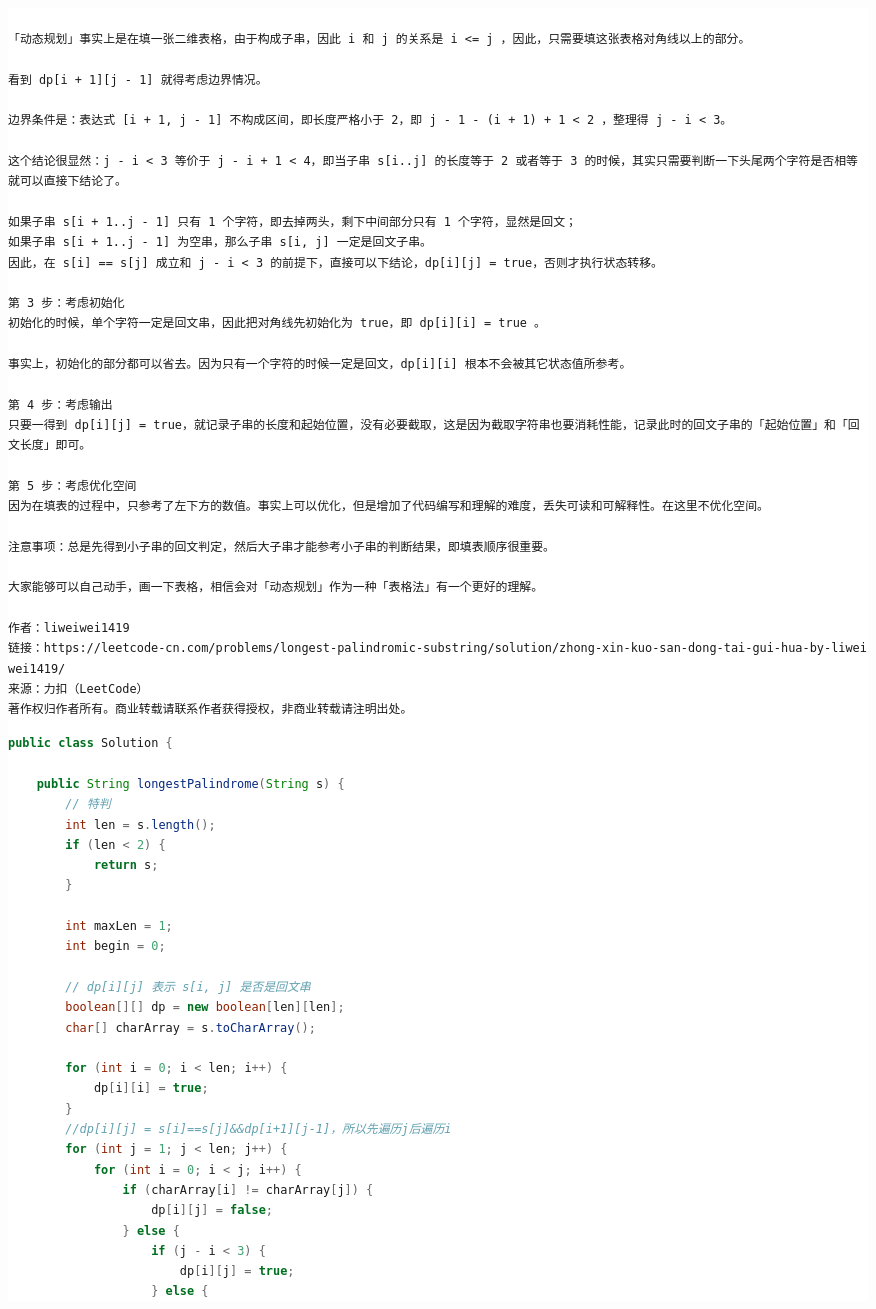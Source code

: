 ```

「动态规划」事实上是在填一张二维表格，由于构成子串，因此 i 和 j 的关系是 i <= j ，因此，只需要填这张表格对角线以上的部分。

看到 dp[i + 1][j - 1] 就得考虑边界情况。

边界条件是：表达式 [i + 1, j - 1] 不构成区间，即长度严格小于 2，即 j - 1 - (i + 1) + 1 < 2 ，整理得 j - i < 3。

这个结论很显然：j - i < 3 等价于 j - i + 1 < 4，即当子串 s[i..j] 的长度等于 2 或者等于 3 的时候，其实只需要判断一下头尾两个字符是否相等就可以直接下结论了。

如果子串 s[i + 1..j - 1] 只有 1 个字符，即去掉两头，剩下中间部分只有 1 个字符，显然是回文；
如果子串 s[i + 1..j - 1] 为空串，那么子串 s[i, j] 一定是回文子串。
因此，在 s[i] == s[j] 成立和 j - i < 3 的前提下，直接可以下结论，dp[i][j] = true，否则才执行状态转移。

第 3 步：考虑初始化
初始化的时候，单个字符一定是回文串，因此把对角线先初始化为 true，即 dp[i][i] = true 。

事实上，初始化的部分都可以省去。因为只有一个字符的时候一定是回文，dp[i][i] 根本不会被其它状态值所参考。

第 4 步：考虑输出
只要一得到 dp[i][j] = true，就记录子串的长度和起始位置，没有必要截取，这是因为截取字符串也要消耗性能，记录此时的回文子串的「起始位置」和「回文长度」即可。

第 5 步：考虑优化空间
因为在填表的过程中，只参考了左下方的数值。事实上可以优化，但是增加了代码编写和理解的难度，丢失可读和可解释性。在这里不优化空间。

注意事项：总是先得到小子串的回文判定，然后大子串才能参考小子串的判断结果，即填表顺序很重要。

大家能够可以自己动手，画一下表格，相信会对「动态规划」作为一种「表格法」有一个更好的理解。

作者：liweiwei1419
链接：https://leetcode-cn.com/problems/longest-palindromic-substring/solution/zhong-xin-kuo-san-dong-tai-gui-hua-by-liweiwei1419/
来源：力扣（LeetCode）
著作权归作者所有。商业转载请联系作者获得授权，非商业转载请注明出处。
```

```java
public class Solution {

    public String longestPalindrome(String s) {
        // 特判
        int len = s.length();
        if (len < 2) {
            return s;
        }

        int maxLen = 1;
        int begin = 0;

        // dp[i][j] 表示 s[i, j] 是否是回文串
        boolean[][] dp = new boolean[len][len];
        char[] charArray = s.toCharArray();

        for (int i = 0; i < len; i++) {
            dp[i][i] = true;
        }
        //dp[i][j] = s[i]==s[j]&&dp[i+1][j-1]，所以先遍历j后遍历i
        for (int j = 1; j < len; j++) {
            for (int i = 0; i < j; i++) {
                if (charArray[i] != charArray[j]) {
                    dp[i][j] = false;
                } else {
                    if (j - i < 3) {
                        dp[i][j] = true;
                    } else {
```